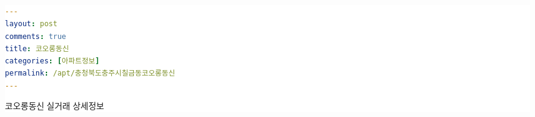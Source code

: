 ```yaml
---
layout: post
comments: true
title: 코오롱동신
categories: [아파트정보]
permalink: /apt/충청북도충주시칠금동코오롱동신
---
```


코오롱동신 실거래 상세정보

<script type="text/javascript">
  google.charts.load('current', {'packages':['line', 'corechart']});
  google.charts.setOnLoadCallback(drawChart);

  function drawChart() {
    var data = new google.visualization.DataTable();
    data.addColumn('date', '거래일');
    data.addColumn('number', "매매");
    data.addColumn('number', "전세");
    data.addColumn('number', "전매");
